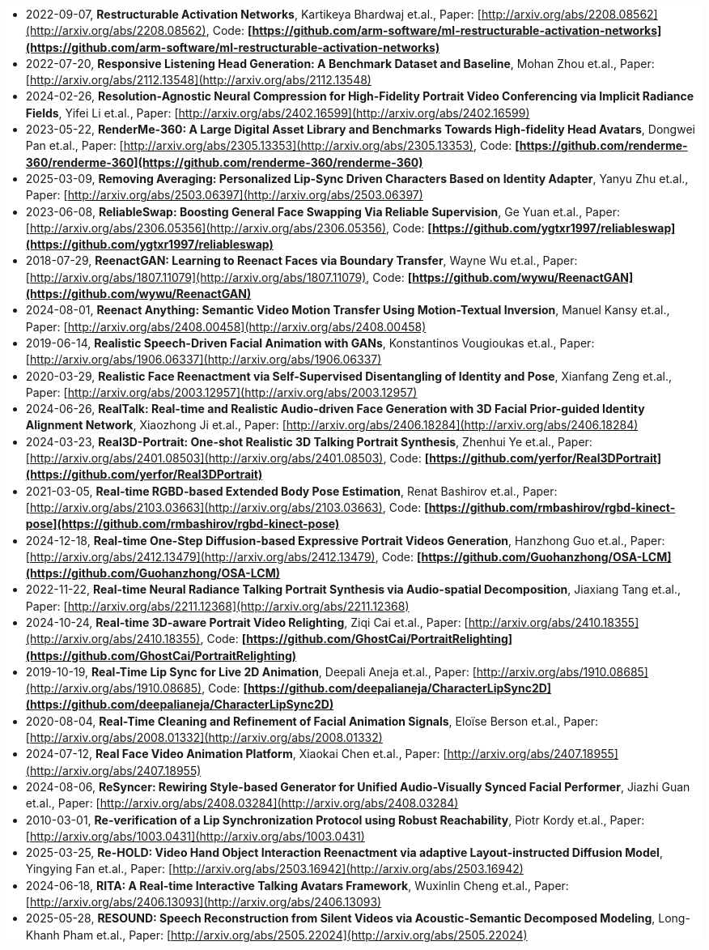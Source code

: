 - 2022-09-07, **Restructurable Activation Networks**, Kartikeya Bhardwaj et.al., Paper: [http://arxiv.org/abs/2208.08562](http://arxiv.org/abs/2208.08562), Code: **[https://github.com/arm-software/ml-restructurable-activation-networks](https://github.com/arm-software/ml-restructurable-activation-networks)**
- 2022-07-20, **Responsive Listening Head Generation: A Benchmark Dataset and Baseline**, Mohan Zhou et.al., Paper: [http://arxiv.org/abs/2112.13548](http://arxiv.org/abs/2112.13548)
- 2024-02-26, **Resolution-Agnostic Neural Compression for High-Fidelity Portrait Video Conferencing via Implicit Radiance Fields**, Yifei Li et.al., Paper: [http://arxiv.org/abs/2402.16599](http://arxiv.org/abs/2402.16599)
- 2023-05-22, **RenderMe-360: A Large Digital Asset Library and Benchmarks Towards High-fidelity Head Avatars**, Dongwei Pan et.al., Paper: [http://arxiv.org/abs/2305.13353](http://arxiv.org/abs/2305.13353), Code: **[https://github.com/renderme-360/renderme-360](https://github.com/renderme-360/renderme-360)**
- 2025-03-09, **Removing Averaging: Personalized Lip-Sync Driven Characters Based on Identity Adapter**, Yanyu Zhu et.al., Paper: [http://arxiv.org/abs/2503.06397](http://arxiv.org/abs/2503.06397)
- 2023-06-08, **ReliableSwap: Boosting General Face Swapping Via Reliable Supervision**, Ge Yuan et.al., Paper: [http://arxiv.org/abs/2306.05356](http://arxiv.org/abs/2306.05356), Code: **[https://github.com/ygtxr1997/reliableswap](https://github.com/ygtxr1997/reliableswap)**
- 2018-07-29, **ReenactGAN: Learning to Reenact Faces via Boundary Transfer**, Wayne Wu et.al., Paper: [http://arxiv.org/abs/1807.11079](http://arxiv.org/abs/1807.11079), Code: **[https://github.com/wywu/ReenactGAN](https://github.com/wywu/ReenactGAN)**
- 2024-08-01, **Reenact Anything: Semantic Video Motion Transfer Using Motion-Textual Inversion**, Manuel Kansy et.al., Paper: [http://arxiv.org/abs/2408.00458](http://arxiv.org/abs/2408.00458)
- 2019-06-14, **Realistic Speech-Driven Facial Animation with GANs**, Konstantinos Vougioukas et.al., Paper: [http://arxiv.org/abs/1906.06337](http://arxiv.org/abs/1906.06337)
- 2020-03-29, **Realistic Face Reenactment via Self-Supervised Disentangling of Identity and Pose**, Xianfang Zeng et.al., Paper: [http://arxiv.org/abs/2003.12957](http://arxiv.org/abs/2003.12957)
- 2024-06-26, **RealTalk: Real-time and Realistic Audio-driven Face Generation with 3D Facial Prior-guided Identity Alignment Network**, Xiaozhong Ji et.al., Paper: [http://arxiv.org/abs/2406.18284](http://arxiv.org/abs/2406.18284)
- 2024-03-23, **Real3D-Portrait: One-shot Realistic 3D Talking Portrait Synthesis**, Zhenhui Ye et.al., Paper: [http://arxiv.org/abs/2401.08503](http://arxiv.org/abs/2401.08503), Code: **[https://github.com/yerfor/Real3DPortrait](https://github.com/yerfor/Real3DPortrait)**
- 2021-03-05, **Real-time RGBD-based Extended Body Pose Estimation**, Renat Bashirov et.al., Paper: [http://arxiv.org/abs/2103.03663](http://arxiv.org/abs/2103.03663), Code: **[https://github.com/rmbashirov/rgbd-kinect-pose](https://github.com/rmbashirov/rgbd-kinect-pose)**
- 2024-12-18, **Real-time One-Step Diffusion-based Expressive Portrait Videos Generation**, Hanzhong Guo et.al., Paper: [http://arxiv.org/abs/2412.13479](http://arxiv.org/abs/2412.13479), Code: **[https://github.com/Guohanzhong/OSA-LCM](https://github.com/Guohanzhong/OSA-LCM)**
- 2022-11-22, **Real-time Neural Radiance Talking Portrait Synthesis via Audio-spatial Decomposition**, Jiaxiang Tang et.al., Paper: [http://arxiv.org/abs/2211.12368](http://arxiv.org/abs/2211.12368)
- 2024-10-24, **Real-time 3D-aware Portrait Video Relighting**, Ziqi Cai et.al., Paper: [http://arxiv.org/abs/2410.18355](http://arxiv.org/abs/2410.18355), Code: **[https://github.com/GhostCai/PortraitRelighting](https://github.com/GhostCai/PortraitRelighting)**
- 2019-10-19, **Real-Time Lip Sync for Live 2D Animation**, Deepali Aneja et.al., Paper: [http://arxiv.org/abs/1910.08685](http://arxiv.org/abs/1910.08685), Code: **[https://github.com/deepalianeja/CharacterLipSync2D](https://github.com/deepalianeja/CharacterLipSync2D)**
- 2020-08-04, **Real-Time Cleaning and Refinement of Facial Animation Signals**, Eloïse Berson et.al., Paper: [http://arxiv.org/abs/2008.01332](http://arxiv.org/abs/2008.01332)
- 2024-07-12, **Real Face Video Animation Platform**, Xiaokai Chen et.al., Paper: [http://arxiv.org/abs/2407.18955](http://arxiv.org/abs/2407.18955)
- 2024-08-06, **ReSyncer: Rewiring Style-based Generator for Unified Audio-Visually Synced Facial Performer**, Jiazhi Guan et.al., Paper: [http://arxiv.org/abs/2408.03284](http://arxiv.org/abs/2408.03284)
- 2010-03-01, **Re-verification of a Lip Synchronization Protocol using Robust Reachability**, Piotr Kordy et.al., Paper: [http://arxiv.org/abs/1003.0431](http://arxiv.org/abs/1003.0431)
- 2025-03-25, **Re-HOLD: Video Hand Object Interaction Reenactment via adaptive Layout-instructed Diffusion Model**, Yingying Fan et.al., Paper: [http://arxiv.org/abs/2503.16942](http://arxiv.org/abs/2503.16942)
- 2024-06-18, **RITA: A Real-time Interactive Talking Avatars Framework**, Wuxinlin Cheng et.al., Paper: [http://arxiv.org/abs/2406.13093](http://arxiv.org/abs/2406.13093)
- 2025-05-28, **RESOUND: Speech Reconstruction from Silent Videos via Acoustic-Semantic Decomposed Modeling**, Long-Khanh Pham et.al., Paper: [http://arxiv.org/abs/2505.22024](http://arxiv.org/abs/2505.22024)